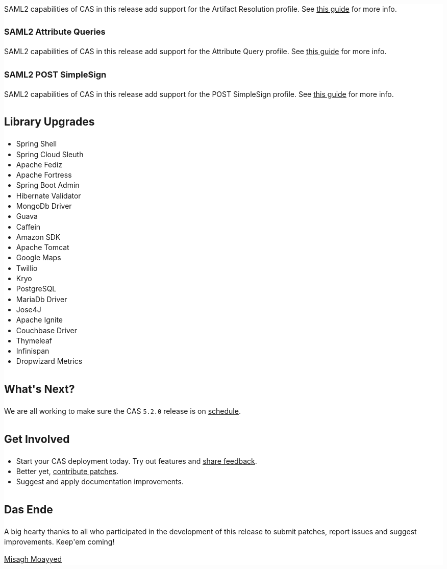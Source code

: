 SAML2 capabilities of CAS in this release add support for the Artifact Resolution profile.
See [this guide](https://apereo.github.io/cas/development/installation/Configuring-SAML2-Authentication.html) for more info.

### SAML2 Attribute Queries

SAML2 capabilities of CAS in this release add support for the Attribute Query profile.
See [this guide](https://apereo.github.io/cas/development/installation/Configuring-SAML2-Authentication.html) for more info.

### SAML2 POST SimpleSign

SAML2 capabilities of CAS in this release add support for the POST SimpleSign profile.
See [this guide](https://apereo.github.io/cas/development/installation/Configuring-SAML2-Authentication.html) for more info.

## Library Upgrades

- Spring Shell
- Spring Cloud Sleuth
- Apache Fediz
- Apache Fortress
- Spring Boot Admin
- Hibernate Validator
- MongoDb Driver
- Guava
- Caffein
- Amazon SDK
- Apache Tomcat
- Google Maps
- Twillio
- Kryo
- PostgreSQL
- MariaDb Driver
- Jose4J
- Apache Ignite
- Couchbase Driver
- Thymeleaf
- Infinispan
- Dropwizard Metrics

## What's Next?

We are all working to make sure the CAS `5.2.0` release is on [schedule](https://github.com/apereo/cas/milestones).

## Get Involved

- Start your CAS deployment today. Try out features and [share feedback](https://apereo.github.io/cas/Mailing-Lists.html).
- Better yet, [contribute patches](https://apereo.github.io/cas/developer/Contributor-Guidelines.html).
- Suggest and apply documentation improvements.

## Das Ende

A big hearty thanks to all who participated in the development of this release to submit patches, report issues and suggest improvements. Keep'em coming!

[Misagh Moayyed](https://twitter.com/misagh84)
